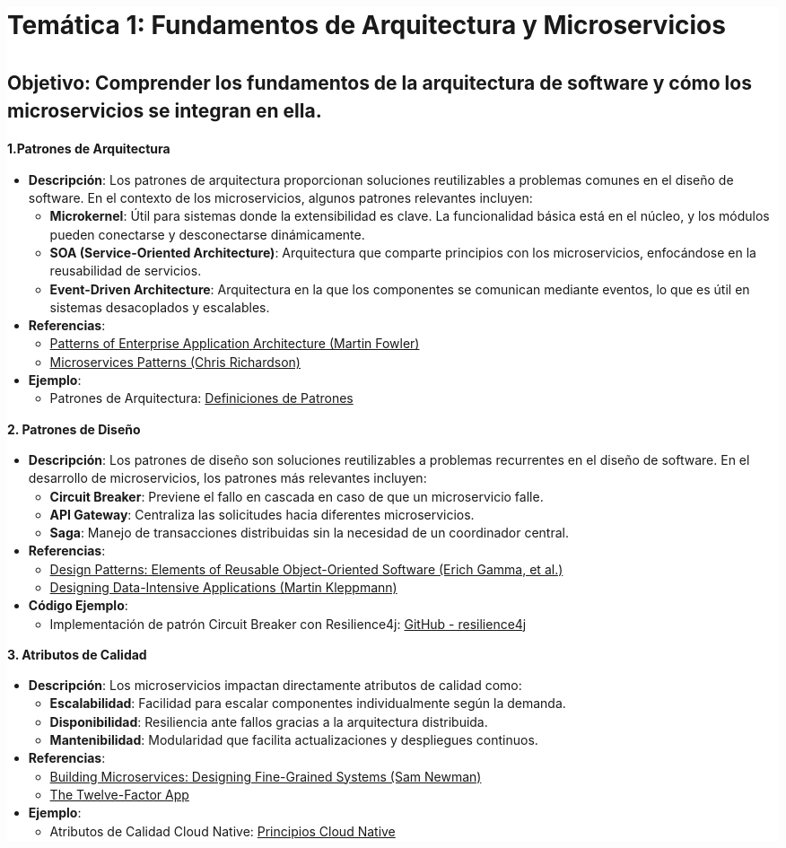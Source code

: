 
# Temática 1: Fundamentos de Arquitectura y Microservicios

## Objetivo: Comprender los fundamentos de la arquitectura de software y cómo los microservicios se integran en ella.

**1.Patrones de Arquitectura**
   - **Descripción**: Los patrones de arquitectura proporcionan soluciones reutilizables a problemas comunes en el diseño de software. En el contexto de los microservicios, algunos patrones relevantes incluyen:
     - **Microkernel**: Útil para sistemas donde la extensibilidad es clave. La funcionalidad básica está en el núcleo, y los módulos pueden conectarse y desconectarse dinámicamente.
     - **SOA (Service-Oriented Architecture)**: Arquitectura que comparte principios con los microservicios, enfocándose en la reusabilidad de servicios.
     - **Event-Driven Architecture**: Arquitectura en la que los componentes se comunican mediante eventos, lo que es útil en sistemas desacoplados y escalables.
   - **Referencias**:
     - [Patterns of Enterprise Application Architecture (Martin Fowler)](https://martinfowler.com/eaaCatalog/)
     - [Microservices Patterns (Chris Richardson)](https://microservices.io/patterns/)
   - **Ejemplo**:
     - Patrones de Arquitectura: [Definiciones de Patrones](https://medium.com/@maniakhitoccori/los-10-patrones-comunes-de-arquitectura-de-software-d8b9047edf0b)
     
**2. Patrones de Diseño**
   - **Descripción**: Los patrones de diseño son soluciones reutilizables a problemas recurrentes en el diseño de software. En el desarrollo de microservicios, los patrones más relevantes incluyen:
     - **Circuit Breaker**: Previene el fallo en cascada en caso de que un microservicio falle.
     - **API Gateway**: Centraliza las solicitudes hacia diferentes microservicios.
     - **Saga**: Manejo de transacciones distribuidas sin la necesidad de un coordinador central.
   - **Referencias**:
     - [Design Patterns: Elements of Reusable Object-Oriented Software (Erich Gamma, et al.)](https://www.oreilly.com/library/view/design-patterns-elements/0201633612/)
     - [Designing Data-Intensive Applications (Martin Kleppmann)](https://dataintensive.net/)
   - **Código Ejemplo**:
     - Implementación de patrón Circuit Breaker con Resilience4j: [GitHub - resilience4j](https://github.com/resilience4j/resilience4j)

**3. Atributos de Calidad**
   - **Descripción**: Los microservicios impactan directamente atributos de calidad como:
     - **Escalabilidad**: Facilidad para escalar componentes individualmente según la demanda.
     - **Disponibilidad**: Resiliencia ante fallos gracias a la arquitectura distribuida.
     - **Mantenibilidad**: Modularidad que facilita actualizaciones y despliegues continuos.
   - **Referencias**:
     - [Building Microservices: Designing Fine-Grained Systems (Sam Newman)](https://www.oreilly.com/library/view/building-microservices/9781491950340/)
     - [The Twelve-Factor App](https://12factor.net/)
   - **Ejemplo**:
     - Atributos de Calidad Cloud Native: [Principios Cloud Native]([https://github.com/kubernetes/examples](https://www.aplyca.com/blog/cloud-native-principios-aplicaciones-y-desafios))

